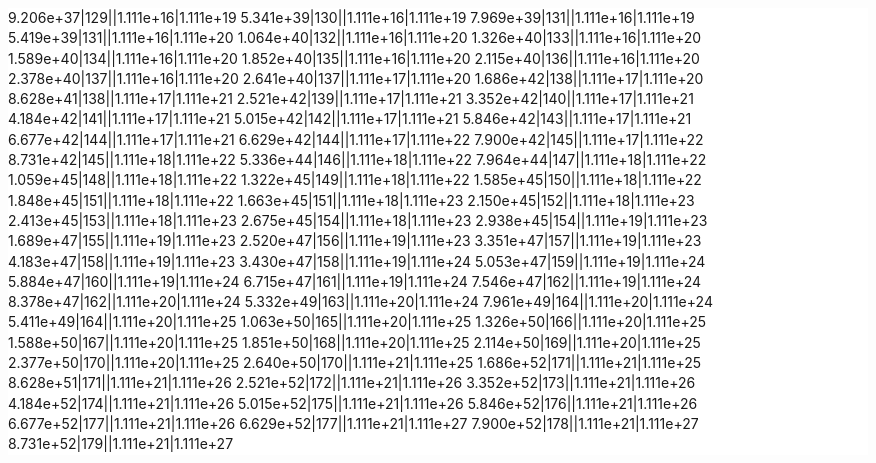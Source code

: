 9.206e+37|129||1.111e+16|1.111e+19
5.341e+39|130||1.111e+16|1.111e+19
7.969e+39|131||1.111e+16|1.111e+19
5.419e+39|131||1.111e+16|1.111e+20
1.064e+40|132||1.111e+16|1.111e+20
1.326e+40|133||1.111e+16|1.111e+20
1.589e+40|134||1.111e+16|1.111e+20
1.852e+40|135||1.111e+16|1.111e+20
2.115e+40|136||1.111e+16|1.111e+20
2.378e+40|137||1.111e+16|1.111e+20
2.641e+40|137||1.111e+17|1.111e+20
1.686e+42|138||1.111e+17|1.111e+20
8.628e+41|138||1.111e+17|1.111e+21
2.521e+42|139||1.111e+17|1.111e+21
3.352e+42|140||1.111e+17|1.111e+21
4.184e+42|141||1.111e+17|1.111e+21
5.015e+42|142||1.111e+17|1.111e+21
5.846e+42|143||1.111e+17|1.111e+21
6.677e+42|144||1.111e+17|1.111e+21
6.629e+42|144||1.111e+17|1.111e+22
7.900e+42|145||1.111e+17|1.111e+22
8.731e+42|145||1.111e+18|1.111e+22
5.336e+44|146||1.111e+18|1.111e+22
7.964e+44|147||1.111e+18|1.111e+22
1.059e+45|148||1.111e+18|1.111e+22
1.322e+45|149||1.111e+18|1.111e+22
1.585e+45|150||1.111e+18|1.111e+22
1.848e+45|151||1.111e+18|1.111e+22
1.663e+45|151||1.111e+18|1.111e+23
2.150e+45|152||1.111e+18|1.111e+23
2.413e+45|153||1.111e+18|1.111e+23
2.675e+45|154||1.111e+18|1.111e+23
2.938e+45|154||1.111e+19|1.111e+23
1.689e+47|155||1.111e+19|1.111e+23
2.520e+47|156||1.111e+19|1.111e+23
3.351e+47|157||1.111e+19|1.111e+23
4.183e+47|158||1.111e+19|1.111e+23
3.430e+47|158||1.111e+19|1.111e+24
5.053e+47|159||1.111e+19|1.111e+24
5.884e+47|160||1.111e+19|1.111e+24
6.715e+47|161||1.111e+19|1.111e+24
7.546e+47|162||1.111e+19|1.111e+24
8.378e+47|162||1.111e+20|1.111e+24
5.332e+49|163||1.111e+20|1.111e+24
7.961e+49|164||1.111e+20|1.111e+24
5.411e+49|164||1.111e+20|1.111e+25
1.063e+50|165||1.111e+20|1.111e+25
1.326e+50|166||1.111e+20|1.111e+25
1.588e+50|167||1.111e+20|1.111e+25
1.851e+50|168||1.111e+20|1.111e+25
2.114e+50|169||1.111e+20|1.111e+25
2.377e+50|170||1.111e+20|1.111e+25
2.640e+50|170||1.111e+21|1.111e+25
1.686e+52|171||1.111e+21|1.111e+25
8.628e+51|171||1.111e+21|1.111e+26
2.521e+52|172||1.111e+21|1.111e+26
3.352e+52|173||1.111e+21|1.111e+26
4.184e+52|174||1.111e+21|1.111e+26
5.015e+52|175||1.111e+21|1.111e+26
5.846e+52|176||1.111e+21|1.111e+26
6.677e+52|177||1.111e+21|1.111e+26
6.629e+52|177||1.111e+21|1.111e+27
7.900e+52|178||1.111e+21|1.111e+27
8.731e+52|179||1.111e+21|1.111e+27